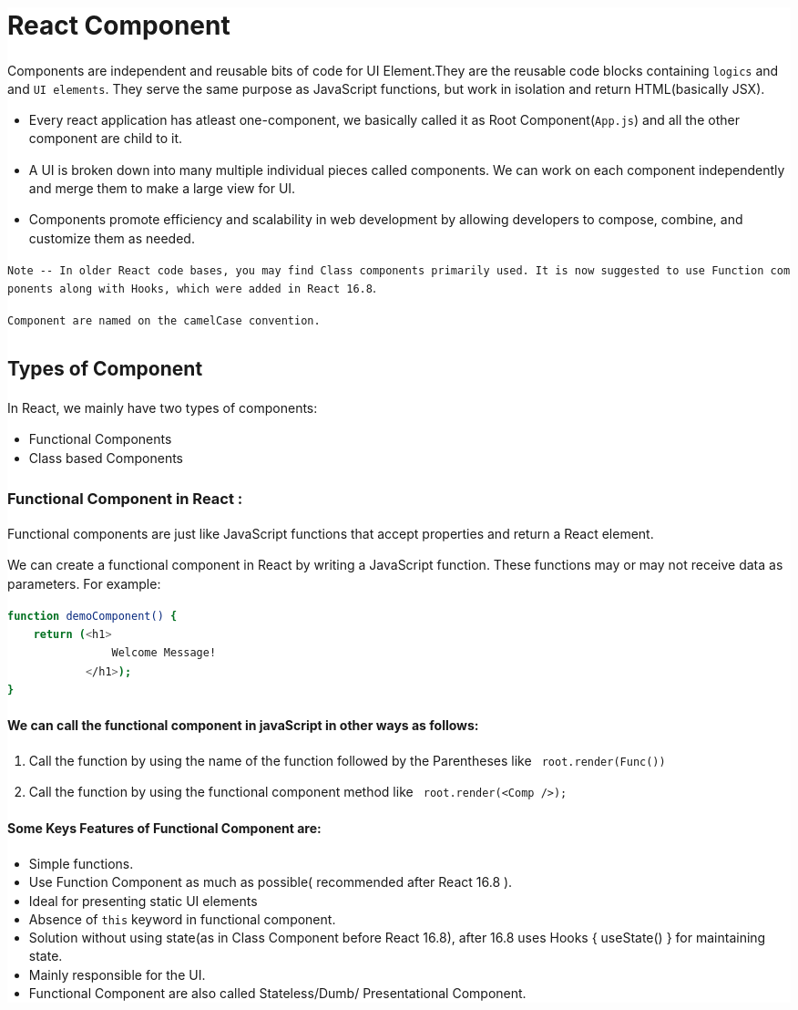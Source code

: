 
# React Component

Components are independent and reusable bits of code for UI Element.They are the reusable code blocks containing `logics` and and `UI elements`. They serve the same purpose as JavaScript functions, but work in isolation and return HTML(basically JSX).

- Every react application has atleast one-component, we basically called it as Root Component(`App.js`) and all the other component are child to it.

- A UI is broken down into many multiple individual pieces called components. We can work on each component independently and merge them to make a large view for UI.

- Components promote efficiency and scalability in web development by allowing developers to compose, combine, and customize them as needed.

`Note -- In older React code bases, you may find Class components primarily used. It is now suggested to use Function components along with Hooks, which were added in React 16.8`.

```bash
Component are named on the camelCase convention.
```

## Types of Component
In React, we mainly have two types of components:
- Functional Components
- Class based Components

### Functional Component in React :

Functional components are just like JavaScript functions that accept properties and return a React element.

We can create a functional component in React by writing a JavaScript function. These functions may or may not receive data as parameters. For example: 

```bash
function demoComponent() {
    return (<h1>
                Welcome Message!
            </h1>);
}
```

#### We can call the functional component in javaScript in other ways as follows:

1. Call the function by using the name of the function followed by the Parentheses like ` root.render(Func())`

2. Call the function by using the functional component method like ` root.render(<Comp />);`


#### Some Keys Features of Functional Component are:
- Simple functions.
- Use Function Component as much as possible( recommended after React 16.8 ).
- Ideal for presenting static UI elements
- Absence of `this` keyword in functional component.
- Solution without using state(as in Class Component before React 16.8), after 16.8 uses Hooks { useState() } for maintaining state.
- Mainly responsible for the UI.
- Functional Component are also called Stateless/Dumb/ Presentational Component.
